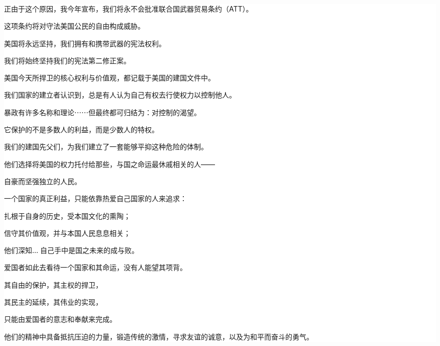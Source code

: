 </p>
<p>
 正由于这个原因，我今年宣布，我们将永不会批准联合国武器贸易条约（ATT）。
</p>
<p>
 这项条约将对守法美国公民的自由构成威胁。
</p>
<p>
 美国将永远坚持，我们拥有和携带武器的宪法权利。
</p>
<p>
 我们将始终坚持我们的宪法第二修正案。
</p>
<p>
</p>
<p>
 美国今天所捍卫的核心权利与价值观，都记载于美国的建国文件中。
</p>
<p>
 我们国家的建立者认识到，总是有人认为自己有权去行使权力以控制他人。
</p>
<p>
 暴政有许多名称和理论⋯⋯但最终都可归结为：对控制的渴望。
</p>
<p>
 它保护的不是多数人的利益，而是少数人的特权。
</p>
<p>
 我们的建国先父们，为我们建立了一套能够平抑这种危险的体制。
</p>
<p>
 他们选择将美国的权力托付给那些，与国之命运最休戚相关的人——
</p>
<p>
 自豪而坚强独立的人民。
</p>
<p>
</p>
<p>
 一个国家的真正利益，只能依靠热爱自己国家的人来追求：
</p>
<p>
 扎根于自身的历史，受本国文化的熏陶；
</p>
<p>
 信守其价值观，并与本国人民息息相关；
</p>
<p>
 他们深知… 自己手中是国之未来的成与败。
</p>
<p>
 爱国者如此去看待一个国家和其命运，没有人能望其项背。
</p>
<p>
 其自由的保护，其主权的捍卫，
</p>
<p>
 其民主的延续，其伟业的实现，
</p>
<p>
 只能由爱国者的意志和奉献来完成。
</p>
<p>
 他们的精神中具备抵抗压迫的力量，锻造传统的激情，寻求友谊的诚意，以及为和平而奋斗的勇气。